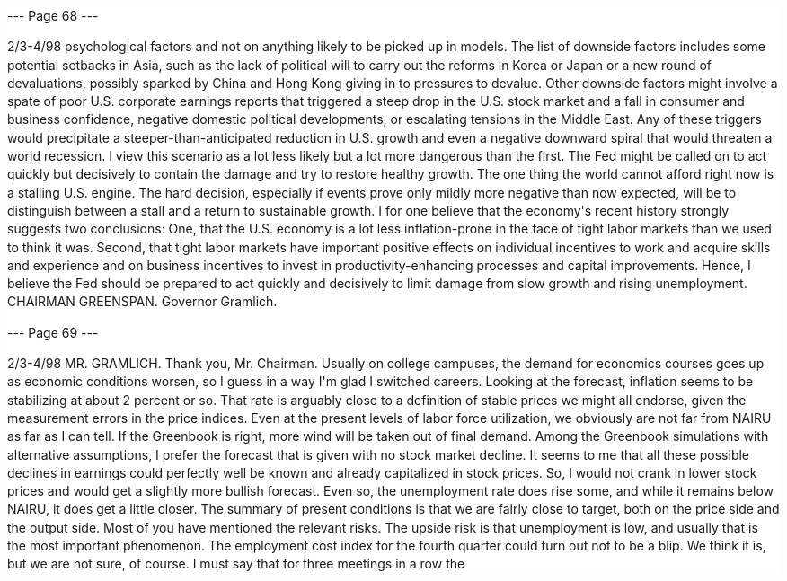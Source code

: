 --- Page 68 ---

2/3-4/98
psychological factors and not on anything likely to be picked up in models. The list of
downside factors includes some potential setbacks in Asia, such as the lack of political
will to carry out the reforms in Korea or Japan or a new round of devaluations, possibly
sparked by China and Hong Kong giving in to pressures to devalue. Other downside
factors might involve a spate of poor U.S. corporate earnings reports that triggered a steep
drop in the U.S. stock market and a fall in consumer and business confidence, negative
domestic political developments, or escalating tensions in the Middle East. Any of these
triggers would precipitate a steeper-than-anticipated reduction in U.S. growth and even a
negative downward spiral that would threaten a world recession. I view this scenario as a
lot less likely but a lot more dangerous than the first. The Fed might be called on to act
quickly but decisively to contain the damage and try to restore healthy growth. The one
thing the world cannot afford right now is a stalling U.S. engine.
The hard decision, especially if events prove only mildly more negative than now
expected, will be to distinguish between a stall and a return to sustainable growth. I for
one believe that the economy's recent history strongly suggests two conclusions: One,
that the U.S. economy is a lot less inflation-prone in the face of tight labor markets than
we used to think it was. Second, that tight labor markets have important positive effects
on individual incentives to work and acquire skills and experience and on business
incentives to invest in productivity-enhancing processes and capital improvements.
Hence, I believe the Fed should be prepared to act quickly and decisively to limit damage
from slow growth and rising unemployment.
CHAIRMAN GREENSPAN. Governor Gramlich.

--- Page 69 ---

2/3-4/98
MR. GRAMLICH. Thank you, Mr. Chairman. Usually on college campuses, the
demand for economics courses goes up as economic conditions worsen, so I guess in a
way I'm glad I switched careers. Looking at the forecast, inflation seems to be
stabilizing at about 2 percent or so. That rate is arguably close to a definition of stable
prices we might all endorse, given the measurement errors in the price indices. Even at
the present levels of labor force utilization, we obviously are not far from NAIRU as far
as I can tell. If the Greenbook is right, more wind will be taken out of final demand.
Among the Greenbook simulations with alternative assumptions, I prefer the
forecast that is given with no stock market decline. It seems to me that all these possible
declines in earnings could perfectly well be known and already capitalized in stock
prices. So, I would not crank in lower stock prices and would get a slightly more bullish
forecast. Even so, the unemployment rate does rise some, and while it remains below
NAIRU, it does get a little closer. The summary of present conditions is that we are
fairly close to target, both on the price side and the output side.
Most of you have mentioned the relevant risks. The upside risk is that
unemployment is low, and usually that is the most important phenomenon. The
employment cost index for the fourth quarter could turn out not to be a blip. We think it
is, but we are not sure, of course. I must say that for three meetings in a row the
